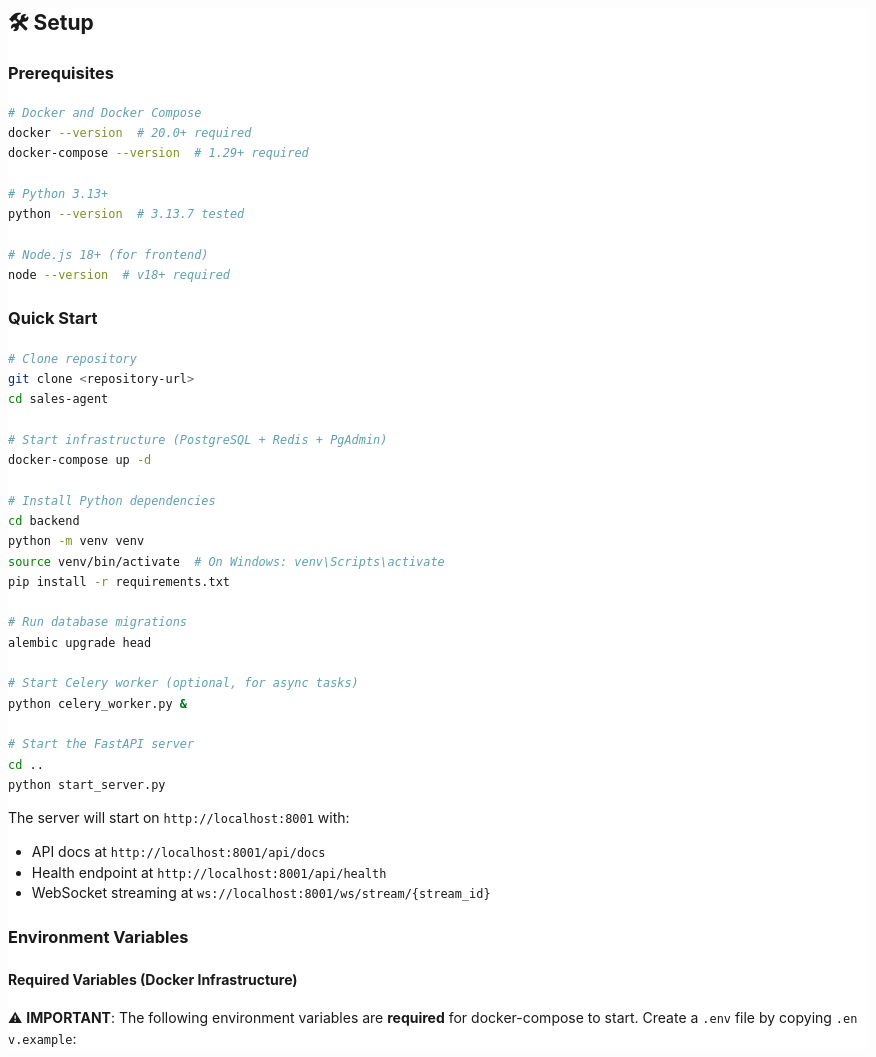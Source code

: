 ## 🛠️ Setup

### Prerequisites
```bash
# Docker and Docker Compose
docker --version  # 20.0+ required
docker-compose --version  # 1.29+ required

# Python 3.13+
python --version  # 3.13.7 tested

# Node.js 18+ (for frontend)
node --version  # v18+ required
```

### Quick Start
```bash
# Clone repository
git clone <repository-url>
cd sales-agent

# Start infrastructure (PostgreSQL + Redis + PgAdmin)
docker-compose up -d

# Install Python dependencies
cd backend
python -m venv venv
source venv/bin/activate  # On Windows: venv\Scripts\activate
pip install -r requirements.txt

# Run database migrations
alembic upgrade head

# Start Celery worker (optional, for async tasks)
python celery_worker.py &

# Start the FastAPI server
cd ..
python start_server.py
```

The server will start on `http://localhost:8001` with:
- API docs at `http://localhost:8001/api/docs`
- Health endpoint at `http://localhost:8001/api/health`
- WebSocket streaming at `ws://localhost:8001/ws/stream/{stream_id}`

### Environment Variables

#### Required Variables (Docker Infrastructure)

⚠️ **IMPORTANT**: The following environment variables are **required** for docker-compose to start. Create a `.env` file by copying `.env.example`:
